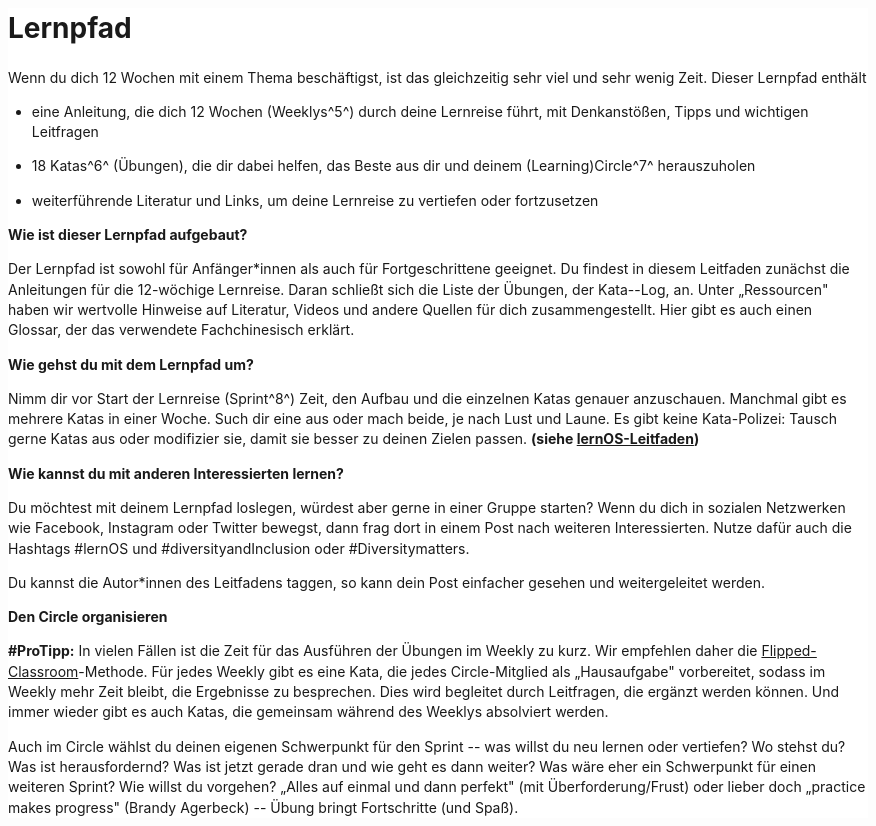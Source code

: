 # Lernpfad

Wenn du dich 12 Wochen mit einem Thema beschäftigst, ist das
gleichzeitig sehr viel und sehr wenig Zeit. Dieser Lernpfad enthält

-   eine Anleitung, die dich 12 Wochen (Weeklys^5^) durch deine
    Lernreise führt, mit Denkanstößen, Tipps und wichtigen Leitfragen

-   18 Katas^6^ (Übungen), die dir dabei helfen, das Beste aus dir und
    deinem (Learning)Circle^7^ herauszuholen

-   weiterführende Literatur und Links, um deine Lernreise zu vertiefen
    oder fortzusetzen

**Wie ist dieser Lernpfad aufgebaut?**

Der Lernpfad ist sowohl für Anfänger\*innen als auch für
Fortgeschrittene geeignet. Du findest in diesem Leitfaden zunächst die
Anleitungen für die 12-wöchige Lernreise. Daran schließt sich die Liste
der Übungen, der Kata--Log, an. Unter „Ressourcen" haben wir wertvolle
Hinweise auf Literatur, Videos und andere Quellen für dich
zusammengestellt. Hier gibt es auch einen Glossar, der das verwendete
Fachchinesisch erklärt.

**Wie gehst du mit dem Lernpfad um?**

Nimm dir vor Start der Lernreise (Sprint^8^) Zeit, den Aufbau und die
einzelnen Katas genauer anzuschauen. Manchmal gibt es mehrere Katas in
einer Woche. Such dir eine aus oder mach beide, je nach Lust und Laune.
Es gibt keine Kata-Polizei: Tausch gerne Katas aus oder modifizier sie,
damit sie besser zu deinen Zielen passen. **(siehe
[lernOS-Leitfaden](https://cogneon.github.io/lernos-for-you/de/2-2-1-Kata-1/))**

**Wie kannst du mit anderen Interessierten lernen?**

Du möchtest mit deinem Lernpfad loslegen, würdest aber gerne in einer
Gruppe starten? Wenn du dich in sozialen Netzwerken wie Facebook,
Instagram oder Twitter bewegst, dann frag dort in einem Post nach
weiteren Interessierten. Nutze dafür auch die Hashtags \#lernOS und
\#diversityandInclusion oder \#Diversitymatters.

Du kannst die Autor\*innen des Leitfadens taggen, so kann dein Post
einfacher gesehen und weitergeleitet werden.

**Den Circle organisieren**

**\#ProTipp:** In vielen Fällen ist die Zeit für das Ausführen der
Übungen im Weekly zu kurz. Wir empfehlen daher die
[Flipped-Classroom](https://en.wikipedia.org/wiki/Flipped_classroom)-Methode.
Für jedes Weekly gibt es eine Kata, die jedes Circle-Mitglied als
„Hausaufgabe" vorbereitet, sodass im Weekly mehr Zeit bleibt, die
Ergebnisse zu besprechen. Dies wird begleitet durch Leitfragen, die
ergänzt werden können. Und immer wieder gibt es auch Katas, die
gemeinsam während des Weeklys absolviert werden.

Auch im Circle wählst du deinen eigenen Schwerpunkt für den Sprint --
was willst du neu lernen oder vertiefen? Wo stehst du? Was ist
herausfordernd? Was ist jetzt gerade dran und wie geht es dann weiter?
Was wäre eher ein Schwerpunkt für einen weiteren Sprint? Wie willst du
vorgehen? „Alles auf einmal und dann perfekt" (mit Überforderung/Frust)
oder lieber doch „practice makes progress" (Brandy Agerbeck) -- Übung
bringt Fortschritte (und Spaß).
